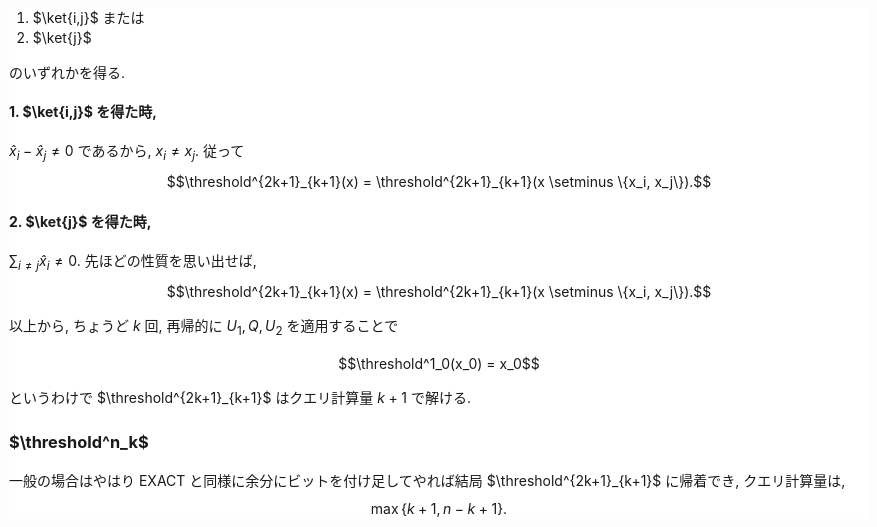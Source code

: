 1. $\ket{i,j}$ または
2. $\ket{j}$

のいずれかを得る.

#### 1. $\ket{i,j}$ を得た時,

$\hat{x}_i - \hat{x}_j \ne 0$
であるから, $x_i \ne x_j$.
従って
$$\threshold^{2k+1}_{k+1}(x) = \threshold^{2k+1}_{k+1}(x \setminus \{x_i, x_j\}).$$

#### 2. $\ket{j}$ を得た時,

$\sum_{i \ne j} \hat{x}_i \ne 0$.
先ほどの性質を思い出せば,
$$\threshold^{2k+1}_{k+1}(x) = \threshold^{2k+1}_{k+1}(x \setminus \{x_i, x_j\}).$$

以上から, ちょうど $k$ 回, 再帰的に $U_1, Q, U_2$ を適用することで

$$\threshold^1_0(x_0) = x_0$$

というわけで
$\threshold^{2k+1}_{k+1}$
はクエリ計算量 $k+1$ で解ける.

### $\threshold^n_k$

一般の場合はやはり EXACT と同様に余分にビットを付け足してやれば結局
$\threshold^{2k+1}_{k+1}$
に帰着でき, クエリ計算量は,
$$\max \{k+1, n-k+1\}.$$
